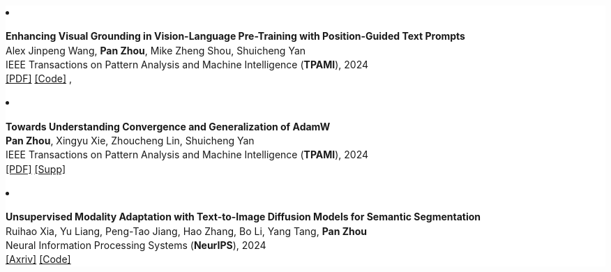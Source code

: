 </p>
</li>


<li ><p>
<strong>Enhancing Visual Grounding in Vision-Language Pre-Training with Position-Guided Text Prompts</strong><br>
Alex Jinpeng Wang, <strong>Pan Zhou</strong>, Mike Zheng Shou, Shuicheng Yan  <br /> 
IEEE Transactions on Pattern Analysis and Machine Intelligence (<strong>TPAMI</strong>), 2024<br />
<a href="https://ieeexplore.ieee.org/document/10363674">[PDF]</a>
<a href="https://github.com/sail-sg/ptp">[Code]</a>
<iframe
    style="margin-left: 2px; margin-bottom:-5px;"
    frameborder="0" scrolling="0" width="91px" height="20px"
    src="https://img.shields.io/github/stars/sail-sg/ptp?style=social" >
</iframe>,

<iframe
    style="margin-left: 2px; margin-bottom:-5px;"
    frameborder="0" scrolling="0" width="400px" height="20px"
    src="https://img.shields.io/endpoint.svg?url=https://paperswithcode.com/badge/position-guided-text-prompt-for-vision/zero-shot-cross-modal-retrieval-on-coco-2014" >
</iframe>
</p>
</li>





<li ><p>
<strong>Towards Understanding Convergence and Generalization of AdamW</strong><br>
<strong>Pan Zhou</strong>, Xingyu Xie, Zhoucheng Lin, Shuicheng Yan <br /> 
IEEE Transactions on Pattern Analysis and Machine Intelligence (<strong>TPAMI</strong>), 2024<br />
<a href="../assets/pdf/2024-TPAMI-AdamW.pdf">[PDF]</a>
<a href="../assets/pdf/2024-TPAMI-AdamW-supp.pdf">[Supp]</a>
</p>
</li>


<li ><p>
<strong>Unsupervised Modality Adaptation with Text-to-Image Diffusion Models for Semantic Segmentation</strong><br />
Ruihao Xia, Yu Liang, Peng-Tao Jiang, Hao Zhang, Bo Li, Yang Tang, <strong>Pan Zhou</strong> <br /> 
Neural Information Processing Systems (<strong>NeurIPS</strong>), 2024<br />
<a href="https://arxiv.org/abs/2405.18144">[Axriv]</a>
<a href="https://github.com/XiaRho/MADM">[Code]</a> 
<iframe
      style="margin-left: 2px; margin-bottom:-5px;"
      frameborder="0" scrolling="0" width="91px" height="20px"
      src="https://img.shields.io/github/stars/XiaRho/MADM?style=social" >
</iframe>
</p>
</li>

